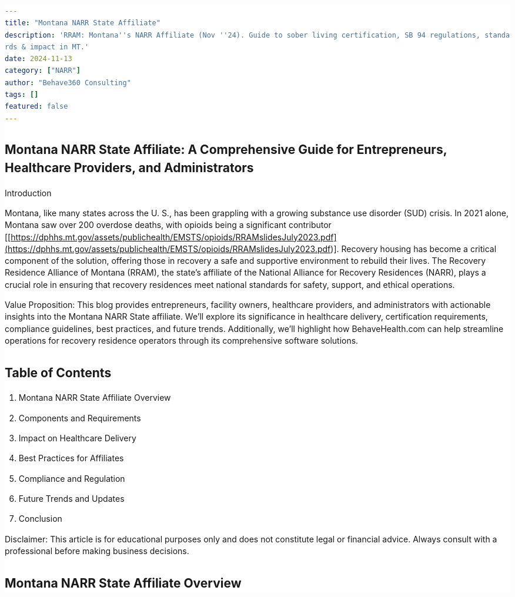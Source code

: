 ```yaml
---
title: "Montana NARR State Affiliate"
description: 'RRAM: Montana''s NARR Affiliate (Nov ''24). Guide to sober living certification, SB 94 regulations, standards & impact in MT.'
date: 2024-11-13
category: ["NARR"]
author: "Behave360 Consulting"
tags: []
featured: false
---
```


## Montana NARR State Affiliate: A Comprehensive Guide for Entrepreneurs, Healthcare Providers, and Administrators

Introduction

Montana, like many states across the U. S., has been grappling with a growing substance use disorder (SUD) crisis. In 2021 alone, Montana saw over 200 overdose deaths, with opioids being a significant contributor [[https://dphhs.mt.gov/assets/publichealth/EMSTS/opioids/RRAMslidesJuly2023.pdf](<https://dphhs.mt.gov/assets/publichealth/EMSTS/opioids/RRAMslidesJuly2023.pdf>)]. Recovery housing has become a critical component of the solution, offering those in recovery a safe and supportive environment to rebuild their lives. The Recovery Residence Alliance of Montana (RRAM), the state’s affiliate of the National Alliance for Recovery Residences (NARR), plays a crucial role in ensuring that recovery residences meet national standards for safety, support, and ethical operations.

Value Proposition: This blog provides entrepreneurs, facility owners, healthcare providers, and administrators with actionable insights into the Montana NARR State affiliate. We’ll explore its significance in healthcare delivery, certification requirements, compliance guidelines, best practices, and future trends. Additionally, we’ll highlight how BehaveHealth.com can help streamline operations for recovery residence operators through its comprehensive software solutions.

## Table of Contents

 1. Montana NARR State Affiliate Overview

 2. Components and Requirements

 3. Impact on Healthcare Delivery

 4. Best Practices for Affiliates

 5. Compliance and Regulation

 6. Future Trends and Updates

 7. Conclusion

Disclaimer: This article is for educational purposes only and does not constitute legal or financial advice. Always consult with a professional before making business decisions. 

## Montana NARR State Affiliate Overview
